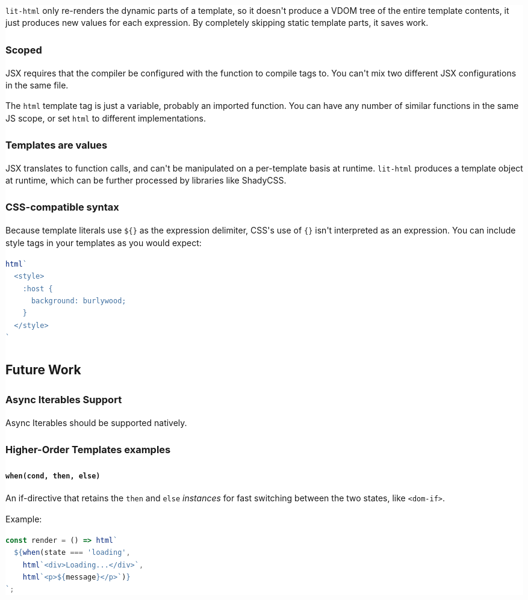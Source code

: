 `lit-html` only re-renders the dynamic parts of a template, so it doesn't produce a VDOM tree of the entire template contents, it just produces new values for each expression. By completely skipping static template parts, it saves work.

### Scoped

JSX requires that the compiler be configured with the function to compile tags to. You can't mix two different JSX configurations in the same file.

The `html` template tag is just a variable, probably an imported function. You can have any number of similar functions in the same JS scope, or set `html` to different implementations.

### Templates are values

JSX translates to function calls, and can't be manipulated on a per-template basis at runtime. `lit-html` produces a template object at runtime, which can be further processed by libraries like ShadyCSS.

### CSS-compatible syntax

Because template literals use `${}` as the expression delimiter, CSS's use of `{}` isn't interpreted as an expression. You can include style tags in your templates as you would expect:

```javascript
html`
  <style>
    :host {
      background: burlywood;
    }
  </style>
`
```

## Future Work

### Async Iterables Support

Async Iterables should be supported natively.

### Higher-Order Templates examples

#### `when(cond, then, else)`

An if-directive that retains the `then` and `else` _instances_ for fast switching between the two states, like `<dom-if>`.

Example:

```javascript
const render = () => html`
  ${when(state === 'loading',
    html`<div>Loading...</div>`,
    html`<p>${message}</p>`)}
`;
```
